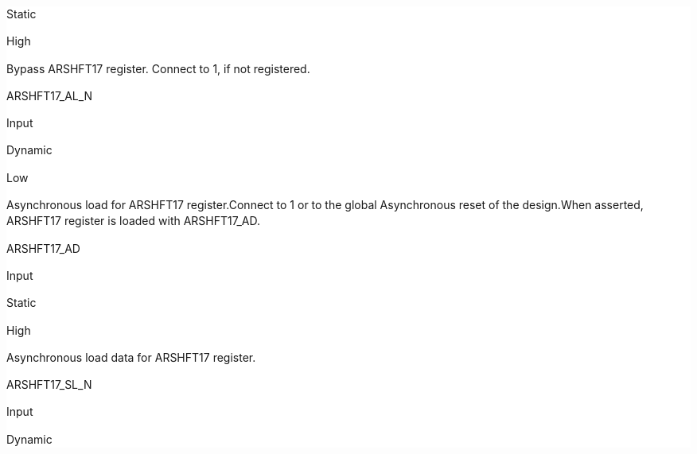 Static

</td><td id="ID-00000A3A">

High

</td><td id="ID-00000A3C">

Bypass ARSHFT17 register. Connect to 1, if not registered.

</td></tr><tr id="ID-00000A3E"><td id="ID-00000A3F">

ARSHFT17\_AL\_N

</td><td id="ID-00000A41">

Input

</td><td id="ID-00000A43">

Dynamic

</td><td id="ID-00000A45">

Low

</td><td id="ID-00000A47">

Asynchronous load for ARSHFT17 register.Connect to 1 or to the global Asynchronous reset of the design.When asserted, ARSHFT17 register is loaded with ARSHFT17\_AD.

</td></tr><tr id="ID-00000A4B"><td id="ID-00000A4C">

ARSHFT17\_AD

</td><td id="ID-00000A4E">

Input

</td><td id="ID-00000A50">

Static

</td><td id="ID-00000A52">

High

</td><td id="ID-00000A54">

Asynchronous load data for ARSHFT17 register.

</td></tr><tr id="ID-00000A56"><td id="ID-00000A57">

ARSHFT17\_SL\_N

</td><td id="ID-00000A59">

Input

</td><td id="ID-00000A5B">

Dynamic

</td><td id="ID-00000A5D">
